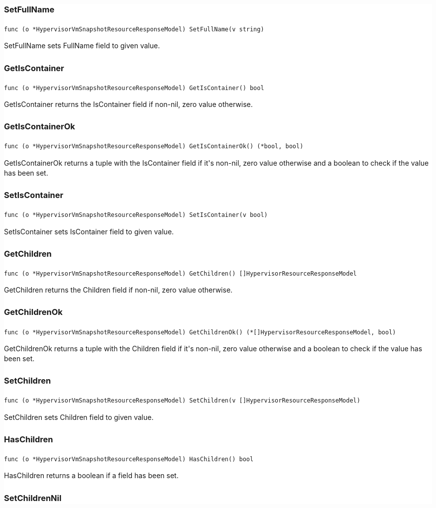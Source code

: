 ### SetFullName

`func (o *HypervisorVmSnapshotResourceResponseModel) SetFullName(v string)`

SetFullName sets FullName field to given value.


### GetIsContainer

`func (o *HypervisorVmSnapshotResourceResponseModel) GetIsContainer() bool`

GetIsContainer returns the IsContainer field if non-nil, zero value otherwise.

### GetIsContainerOk

`func (o *HypervisorVmSnapshotResourceResponseModel) GetIsContainerOk() (*bool, bool)`

GetIsContainerOk returns a tuple with the IsContainer field if it's non-nil, zero value otherwise
and a boolean to check if the value has been set.

### SetIsContainer

`func (o *HypervisorVmSnapshotResourceResponseModel) SetIsContainer(v bool)`

SetIsContainer sets IsContainer field to given value.


### GetChildren

`func (o *HypervisorVmSnapshotResourceResponseModel) GetChildren() []HypervisorResourceResponseModel`

GetChildren returns the Children field if non-nil, zero value otherwise.

### GetChildrenOk

`func (o *HypervisorVmSnapshotResourceResponseModel) GetChildrenOk() (*[]HypervisorResourceResponseModel, bool)`

GetChildrenOk returns a tuple with the Children field if it's non-nil, zero value otherwise
and a boolean to check if the value has been set.

### SetChildren

`func (o *HypervisorVmSnapshotResourceResponseModel) SetChildren(v []HypervisorResourceResponseModel)`

SetChildren sets Children field to given value.

### HasChildren

`func (o *HypervisorVmSnapshotResourceResponseModel) HasChildren() bool`

HasChildren returns a boolean if a field has been set.

### SetChildrenNil
